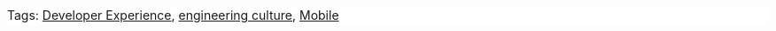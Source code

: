 Tags: [Developer Experience](/tag/developer-experience), [engineering culture](/tag/engineering-culture), [Mobile](/tag/mobile)
